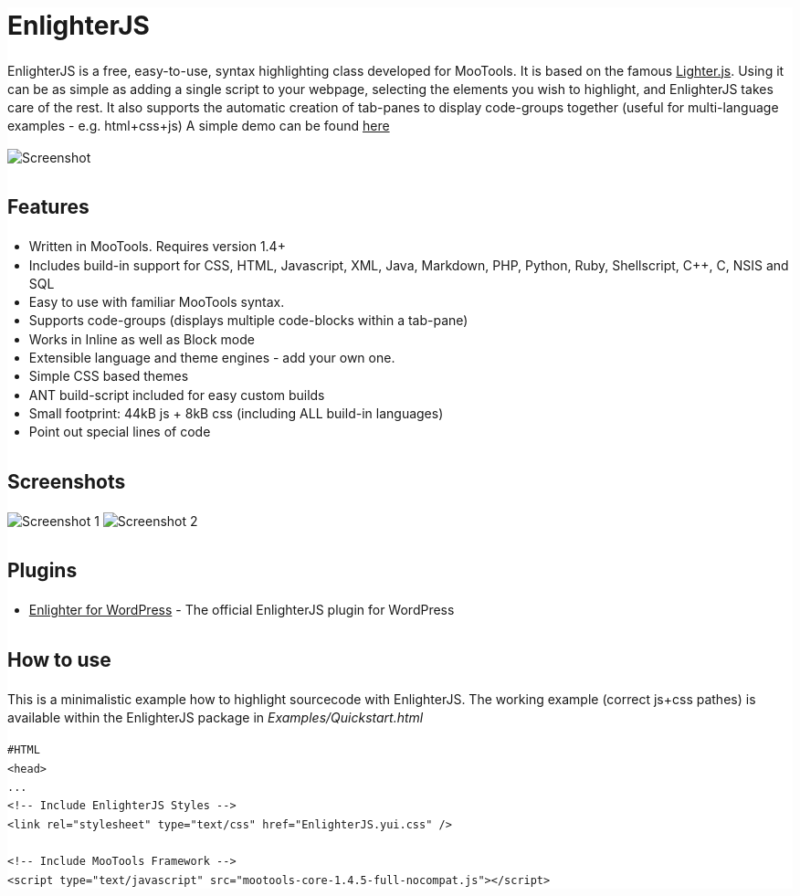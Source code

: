 EnlighterJS
===========

EnlighterJS is a free, easy-to-use, syntax highlighting class developed for MooTools. It is based on the famous [Lighter.js](https://github.com/pradador/Lighter "Ligher.js").
Using it can be as simple as adding a single script to your webpage, selecting the elements you wish to highlight, and EnlighterJS takes care of the rest.
It also supports the automatic creation of tab-panes to display code-groups together (useful for multi-language examples - e.g. html+css+js)
A simple demo can be found [here](http://static.andidittrich.de/EnlighterJS/Demo.html "EnligherJS Theme Demo")

![Screenshot](http://static.andidittrich.de/EnlighterJS/screenshot1.png)

Features
--------

* Written in MooTools. Requires version 1.4+
* Includes build-in support for CSS, HTML, Javascript, XML, Java, Markdown, PHP, Python, Ruby, Shellscript, C++, C, NSIS and SQL
* Easy to use with familiar MooTools syntax.
* Supports code-groups (displays multiple code-blocks within a tab-pane)
* Works in Inline as well as Block mode
* Extensible language and theme engines - add your own one.
* Simple CSS based themes
* ANT build-script included for easy custom builds
* Small footprint: 44kB js + 8kB css (including ALL build-in languages)
* Point out special lines of code

Screenshots
-----------

![Screenshot 1](http://static.andidittrich.de/EnlighterJS/screenshot1.png)
![Screenshot 2](http://static.andidittrich.de/EnlighterJS/screenshot2.png)

Plugins
-------
* [Enlighter for WordPress](http://wordpress.org/plugins/enlighter/) - The official EnlighterJS plugin for WordPress

How to use
----------
This is a minimalistic example how to highlight sourcecode with EnlighterJS. The working example (correct js+css pathes) is available within the EnlighterJS package in *Examples/Quickstart.html*

	#HTML
	<head>
	...
	<!-- Include EnlighterJS Styles -->
	<link rel="stylesheet" type="text/css" href="EnlighterJS.yui.css" />
	
	<!-- Include MooTools Framework -->
	<script type="text/javascript" src="mootools-core-1.4.5-full-nocompat.js"></script>
